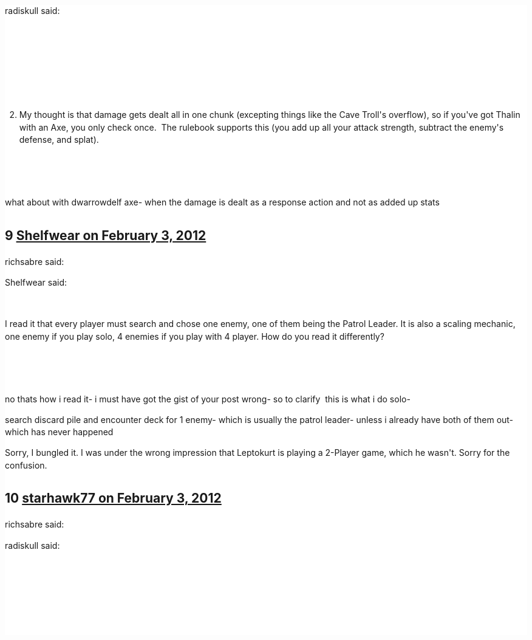 radiskull said:


 

 

 

 

2) My thought is that damage gets dealt all in one chunk (excepting things like the Cave Troll's overflow), so if you've got Thalin with an Axe, you only check once.  The rulebook supports this (you add up all your attack strength, subtract the enemy's defense, and splat). 

 

 

what about with dwarrowdelf axe- when the damage is dealt as a response action and not as added up stats

## 9 [Shelfwear on February 3, 2012](https://community.fantasyflightgames.com/topic/59985-khazad-d%C3%BBm-patrol-leader-goblin-patrol-questions/?do=findComment&comment=589479)

richsabre said:

Shelfwear said:

 

I read it that every player must search and chose one enemy, one of them being the Patrol Leader. It is also a scaling mechanic, one enemy if you play solo, 4 enemies if you play with 4 player. How do you read it differently?

 

 

no thats how i read it- i must have got the gist of your post wrong- so to clarify  this is what i do solo-

search discard pile and encounter deck for 1 enemy- which is usually the patrol leader- unless i already have both of them out- which has never happened



Sorry, I bungled it. I was under the wrong impression that Leptokurt is playing a 2-Player game, which he wasn't. Sorry for the confusion.

## 10 [starhawk77 on February 3, 2012](https://community.fantasyflightgames.com/topic/59985-khazad-d%C3%BBm-patrol-leader-goblin-patrol-questions/?do=findComment&comment=589512)

richsabre said:

radiskull said:


 

 

 

 
